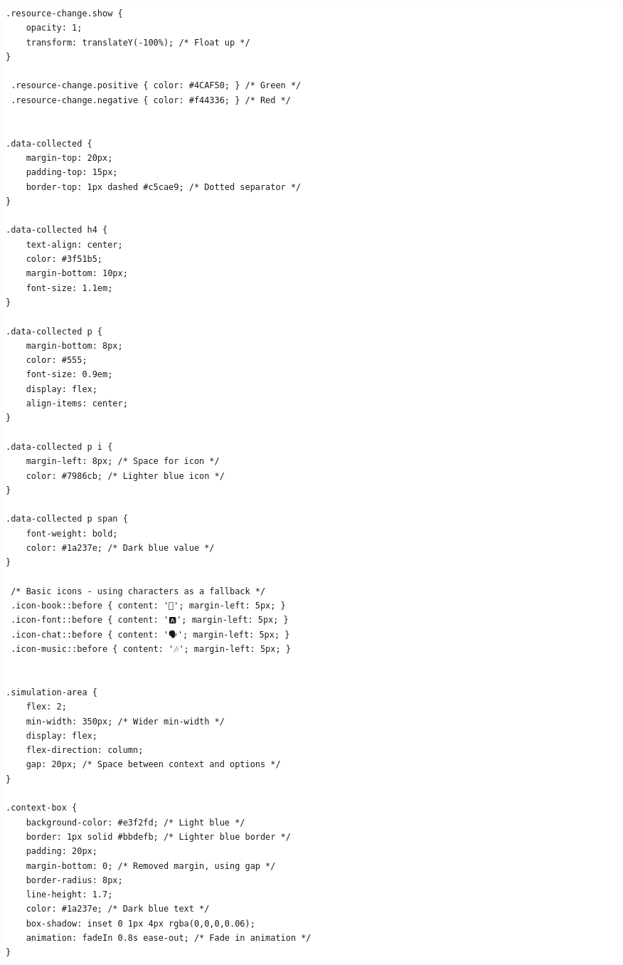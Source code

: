     .resource-change.show {
        opacity: 1;
        transform: translateY(-100%); /* Float up */
    }

     .resource-change.positive { color: #4CAF50; } /* Green */
     .resource-change.negative { color: #f44336; } /* Red */


    .data-collected {
        margin-top: 20px;
        padding-top: 15px;
        border-top: 1px dashed #c5cae9; /* Dotted separator */
    }

    .data-collected h4 {
        text-align: center;
        color: #3f51b5;
        margin-bottom: 10px;
        font-size: 1.1em;
    }

    .data-collected p {
        margin-bottom: 8px;
        color: #555;
        font-size: 0.9em;
        display: flex;
        align-items: center;
    }

    .data-collected p i {
        margin-left: 8px; /* Space for icon */
        color: #7986cb; /* Lighter blue icon */
    }

    .data-collected p span {
        font-weight: bold;
        color: #1a237e; /* Dark blue value */
    }

     /* Basic icons - using characters as a fallback */
     .icon-book::before { content: '📖'; margin-left: 5px; }
     .icon-font::before { content: '🅰️'; margin-left: 5px; }
     .icon-chat::before { content: '🗣️'; margin-left: 5px; }
     .icon-music::before { content: '🎶'; margin-left: 5px; }


    .simulation-area {
        flex: 2;
        min-width: 350px; /* Wider min-width */
        display: flex;
        flex-direction: column;
        gap: 20px; /* Space between context and options */
    }

    .context-box {
        background-color: #e3f2fd; /* Light blue */
        border: 1px solid #bbdefb; /* Lighter blue border */
        padding: 20px;
        margin-bottom: 0; /* Removed margin, using gap */
        border-radius: 8px;
        line-height: 1.7;
        color: #1a237e; /* Dark blue text */
        box-shadow: inset 0 1px 4px rgba(0,0,0,0.06);
        animation: fadeIn 0.8s ease-out; /* Fade in animation */
    }
